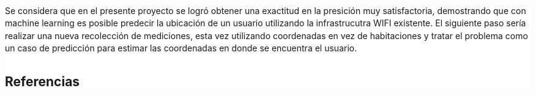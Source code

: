 Se considera que en el presente proyecto se logró obtener una exactitud en la presición muy satisfactoria, demostrando que con machine learning es posible predecir la ubicación de un usuario utilizando la infrastrucutra WIFI existente.
El siguiente paso sería realizar una nueva recolección de mediciones, esta vez utilizando coordenadas en vez de habitaciones y tratar el problema como un caso de predicción para estimar las coordenadas en donde se encuentra el usuario.

## Referencias
[^1]: [How are beacons used for indoor navigation?](https://www.indoornavigation.com/knowledge/how-are-beacons-used-for-indoor-navigation)
[^2]: [IEEE 802.11](https://en.wikipedia.org/wiki/IEEE_802.11)
[^3]: [Beacon Frame](https://en.wikipedia.org/wiki/Beacon_frame)
[^4]: [WiFiAnalyzer](https://vremsoftwaredevelopment.github.io/WiFiAnalyzer/)
[^5]: Jason Browniee, Master Machine Learning Algorithms